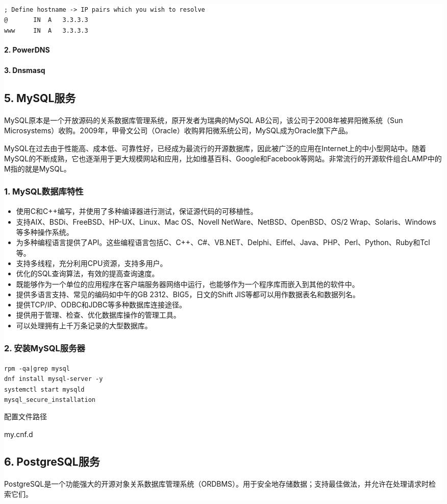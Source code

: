 ```shell
; Define hostname -> IP pairs which you wish to resolve
@		IN	A	3.3.3.3
www		IN	A	3.3.3.3
```

#### 2. PowerDNS

#### 3. Dnsmasq



## 5. MySQL服务

MySQL原本是一个开放源码的关系数据库管理系统，原开发者为瑞典的MySQL AB公司，该公司于2008年被昇阳微系统（Sun Microsystems）收购。2009年，甲骨文公司（Oracle）收购昇阳微系统公司，MySQL成为Oracle旗下产品。

MySQL在过去由于性能高、成本低、可靠性好，已经成为最流行的开源数据库，因此被广泛的应用在Internet上的中小型网站中。随着MySQL的不断成熟，它也逐渐用于更大规模网站和应用，比如维基百科、Google和Facebook等网站。非常流行的开源软件组合LAMP中的M指的就是MySQL。

### 1. MySQL数据库特性

- 使用C和C++编写，并使用了多种编译器进行测试，保证源代码的可移植性。
- 支持AIX、BSDi、FreeBSD、HP-UX、Linux、Mac OS、Novell NetWare、NetBSD、OpenBSD、OS/2 Wrap、Solaris、Windows等多种操作系统。
- 为多种编程语言提供了API。这些编程语言包括C、C++、C#、VB.NET、Delphi、Eiffel、Java、PHP、Perl、Python、Ruby和Tcl等。
- 支持多线程，充分利用CPU资源，支持多用户。
- 优化的SQL查询算法，有效的提高查询速度。
- 既能够作为一个单位的应用程序在客户端服务器网络中运行，也能够作为一个程序库而嵌入到其他的软件中。
- 提供多语言支持、常见的编码如中午的GB 2312、BIG5，日文的Shift JIS等都可以用作数据表名和数据列名。
- 提供TCP/IP、ODBC和JDBC等多种数据库连接途径。
- 提供用于管理、检查、优化数据库操作的管理工具。
- 可以处理拥有上千万条记录的大型数据库。



### 2. 安装MySQL服务器

```shell
rpm -qa|grep mysql
dnf install mysql-server -y
systemctl start mysqld
mysql_secure_installation
```

配置文件路径

my.cnf.d





## 6. PostgreSQL服务

PostgreSQL是一个功能强大的开源对象关系数据库管理系统（ORDBMS）。用于安全地存储数据；支持最佳做法，并允许在处理请求时检索它们。
